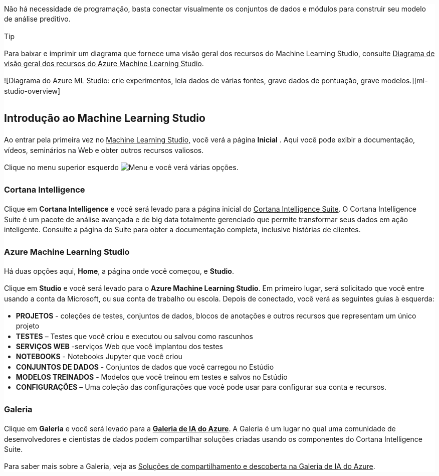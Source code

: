 Não há necessidade de programação, basta conectar visualmente os conjuntos de dados e módulos para construir seu modelo de análise preditivo.

> [!TIP]
> Para baixar e imprimir um diagrama que fornece uma visão geral dos recursos do Machine Learning Studio, consulte [Diagrama de visão geral dos recursos do Azure Machine Learning Studio](studio-overview-diagram.md).
> 
> 

![Diagrama do Azure ML Studio: crie experimentos, leia dados de várias fontes, grave dados de pontuação, grave modelos.][ml-studio-overview]

## <a name="get-started-with-machine-learning-studio"></a>Introdução ao Machine Learning Studio
Ao entrar pela primeira vez no [Machine Learning Studio,](https://studio.azureml.net) você verá a página **Inicial** . Aqui você pode exibir a documentação, vídeos, seminários na Web e obter outros recursos valiosos.

Clique no menu superior esquerdo ![Menu](./media/what-is-ml-studio/menu.png) e você verá várias opções.

### <a name="cortana-intelligence"></a>Cortana Intelligence
Clique em **Cortana Intelligence** e você será levado para a página inicial do [Cortana Intelligence Suite](https://www.microsoft.com/cloud-platform/cortana-intelligence-suite). O Cortana Intelligence Suite é um pacote de análise avançada e de big data totalmente gerenciado que permite transformar seus dados em ação inteligente. Consulte a página do Suite para obter a documentação completa, inclusive histórias de clientes.

### <a name="azure-machine-learning-studio"></a>Azure Machine Learning Studio
Há duas opções aqui, **Home**, a página onde você começou, e **Studio**.

Clique em **Studio** e você será levado para o **Azure Machine Learning Studio**. Em primeiro lugar, será solicitado que você entre usando a conta da Microsoft, ou sua conta de trabalho ou escola. Depois de conectado, você verá as seguintes guias à esquerda:

* **PROJETOS** - coleções de testes, conjuntos de dados, blocos de anotações e outros recursos que representam um único projeto
* **TESTES** – Testes que você criou e executou ou salvou como rascunhos
* **SERVIÇOS WEB** -serviços Web que você implantou dos testes
* **NOTEBOOKS** - Notebooks Jupyter que você criou
* **CONJUNTOS DE DADOS** - Conjuntos de dados que você carregou no Estúdio
* **MODELOS TREINADOS** - Modelos que você treinou em testes e salvos no Estúdio
* **CONFIGURAÇÕES** – Uma coleção das configurações que você pode usar para configurar sua conta e recursos.

### <a name="gallery"></a>Galeria
Clique em **Galeria** e você será levado para a **[Galeria de IA do Azure](http://gallery.cortanaintelligence.com/)**. A Galeria é um lugar no qual uma comunidade de desenvolvedores e cientistas de dados podem compartilhar soluções criadas usando os componentes do Cortana Intelligence Suite.

Para saber mais sobre a Galeria, veja as [Soluções de compartilhamento e descoberta na Galeria de IA do Azure](gallery-how-to-use-contribute-publish.md).


[convert-to-arff]: https://msdn.microsoft.com/library/azure/62d2cece-d832-4a7a-a0bd-f01f03af0960/
[elementary-statistics]: https://msdn.microsoft.com/library/azure/3086b8d4-c895-45ba-8aa9-34f0c944d4d3/
[linear-regression]: https://msdn.microsoft.com/library/azure/31960a6f-789b-4cf7-88d6-2e1152c0bd1a/
[score-model]: https://msdn.microsoft.com/library/azure/401b4f92-e724-4d5a-be81-d5b0ff9bdb33/